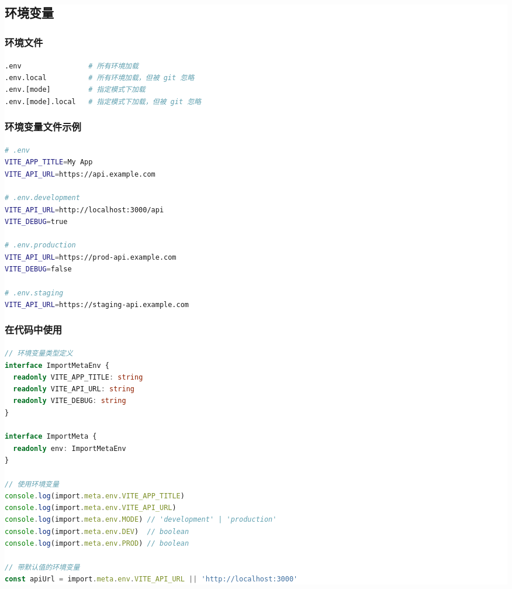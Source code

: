 
## 环境变量

### 环境文件

```bash
.env                # 所有环境加载
.env.local          # 所有环境加载，但被 git 忽略
.env.[mode]         # 指定模式下加载
.env.[mode].local   # 指定模式下加载，但被 git 忽略
```

### 环境变量文件示例

```bash
# .env
VITE_APP_TITLE=My App
VITE_API_URL=https://api.example.com

# .env.development
VITE_API_URL=http://localhost:3000/api
VITE_DEBUG=true

# .env.production
VITE_API_URL=https://prod-api.example.com
VITE_DEBUG=false

# .env.staging
VITE_API_URL=https://staging-api.example.com
```

### 在代码中使用

```typescript
// 环境变量类型定义
interface ImportMetaEnv {
  readonly VITE_APP_TITLE: string
  readonly VITE_API_URL: string
  readonly VITE_DEBUG: string
}

interface ImportMeta {
  readonly env: ImportMetaEnv
}

// 使用环境变量
console.log(import.meta.env.VITE_APP_TITLE)
console.log(import.meta.env.VITE_API_URL)
console.log(import.meta.env.MODE) // 'development' | 'production'
console.log(import.meta.env.DEV)  // boolean
console.log(import.meta.env.PROD) // boolean

// 带默认值的环境变量
const apiUrl = import.meta.env.VITE_API_URL || 'http://localhost:3000'
```
